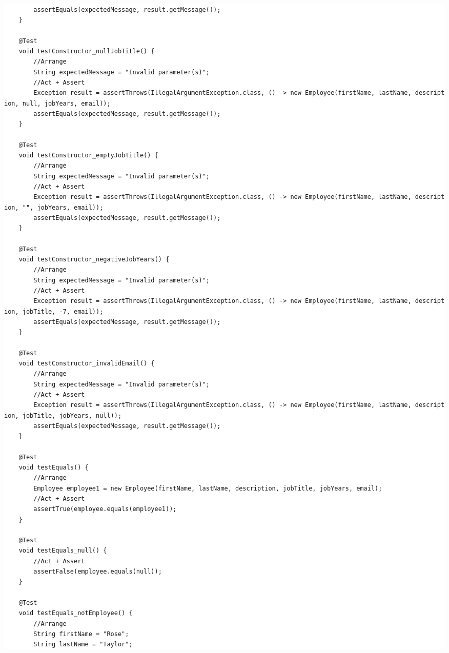 ```
        assertEquals(expectedMessage, result.getMessage());
    }

    @Test
    void testConstructor_nullJobTitle() {
        //Arrange
        String expectedMessage = "Invalid parameter(s)";
        //Act + Assert
        Exception result = assertThrows(IllegalArgumentException.class, () -> new Employee(firstName, lastName, description, null, jobYears, email));
        assertEquals(expectedMessage, result.getMessage());
    }

    @Test
    void testConstructor_emptyJobTitle() {
        //Arrange
        String expectedMessage = "Invalid parameter(s)";
        //Act + Assert
        Exception result = assertThrows(IllegalArgumentException.class, () -> new Employee(firstName, lastName, description, "", jobYears, email));
        assertEquals(expectedMessage, result.getMessage());
    }

    @Test
    void testConstructor_negativeJobYears() {
        //Arrange
        String expectedMessage = "Invalid parameter(s)";
        //Act + Assert
        Exception result = assertThrows(IllegalArgumentException.class, () -> new Employee(firstName, lastName, description, jobTitle, -7, email));
        assertEquals(expectedMessage, result.getMessage());
    }

    @Test
    void testConstructor_invalidEmail() {
        //Arrange
        String expectedMessage = "Invalid parameter(s)";
        //Act + Assert
        Exception result = assertThrows(IllegalArgumentException.class, () -> new Employee(firstName, lastName, description, jobTitle, jobYears, null));
        assertEquals(expectedMessage, result.getMessage());
    }

    @Test
    void testEquals() {
        //Arrange
        Employee employee1 = new Employee(firstName, lastName, description, jobTitle, jobYears, email);
        //Act + Assert
        assertTrue(employee.equals(employee1));
    }

    @Test
    void testEquals_null() {
        //Act + Assert
        assertFalse(employee.equals(null));
    }

    @Test
    void testEquals_notEmployee() {
        //Arrange
        String firstName = "Rose";
        String lastName = "Taylor";
```
